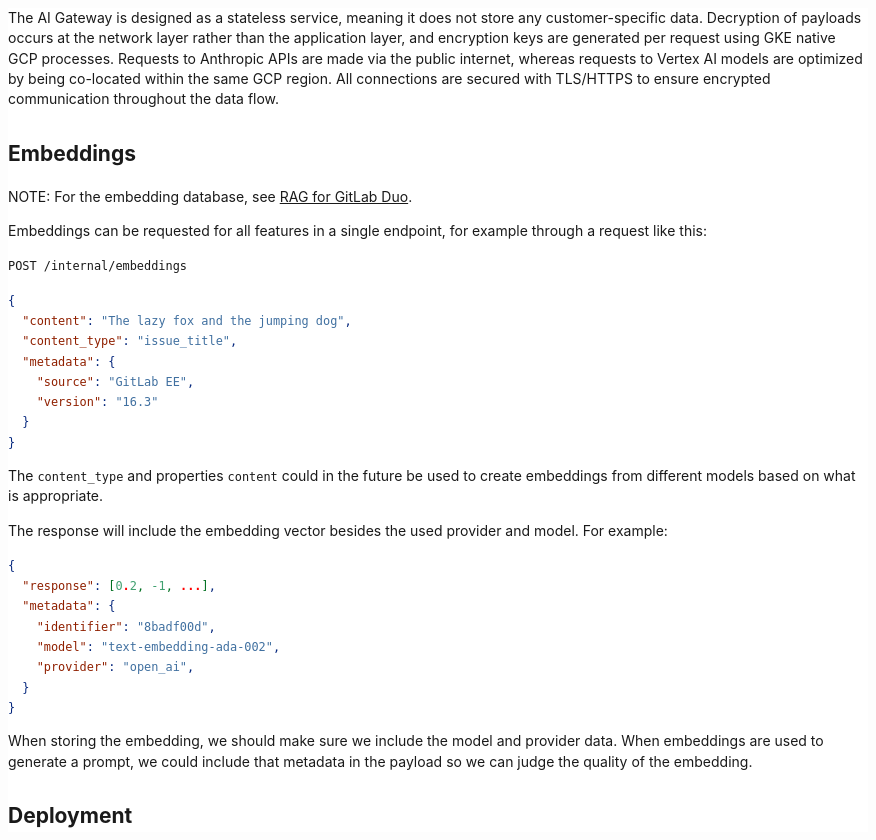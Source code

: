 The AI Gateway is designed as a stateless service, meaning it does not store any customer-specific data. Decryption of payloads occurs at the network layer rather than the application layer, and encryption keys are generated per request using GKE native GCP processes. Requests to Anthropic APIs are made via the public internet, whereas requests to Vertex AI models are optimized by being co-located within the same GCP region. All connections are secured with TLS/HTTPS to ensure encrypted communication throughout the data flow.

## Embeddings

NOTE:
For the embedding database, see [RAG for GitLab Duo](https://docs.gitlab.com/ee/architecture/blueprints/gitlab_duo_rag/index.html).

Embeddings can be requested for all features in a single endpoint, for
example through a request like this:

```plaintext
POST /internal/embeddings
```

```json
{
  "content": "The lazy fox and the jumping dog",
  "content_type": "issue_title",
  "metadata": {
    "source": "GitLab EE",
    "version": "16.3"
  }
}
```

The `content_type` and properties `content` could in the future be
used to create embeddings from different models based on what is
appropriate.

The response will include the embedding vector besides the used
provider and model. For example:

```json
{
  "response": [0.2, -1, ...],
  "metadata": {
    "identifier": "8badf00d",
    "model": "text-embedding-ada-002",
    "provider": "open_ai",
  }
}
```

When storing the embedding, we should make sure we include the model
and provider data. When embeddings are used to generate a prompt, we
could include that metadata in the payload so we can judge the quality
of the embedding.

## Deployment
